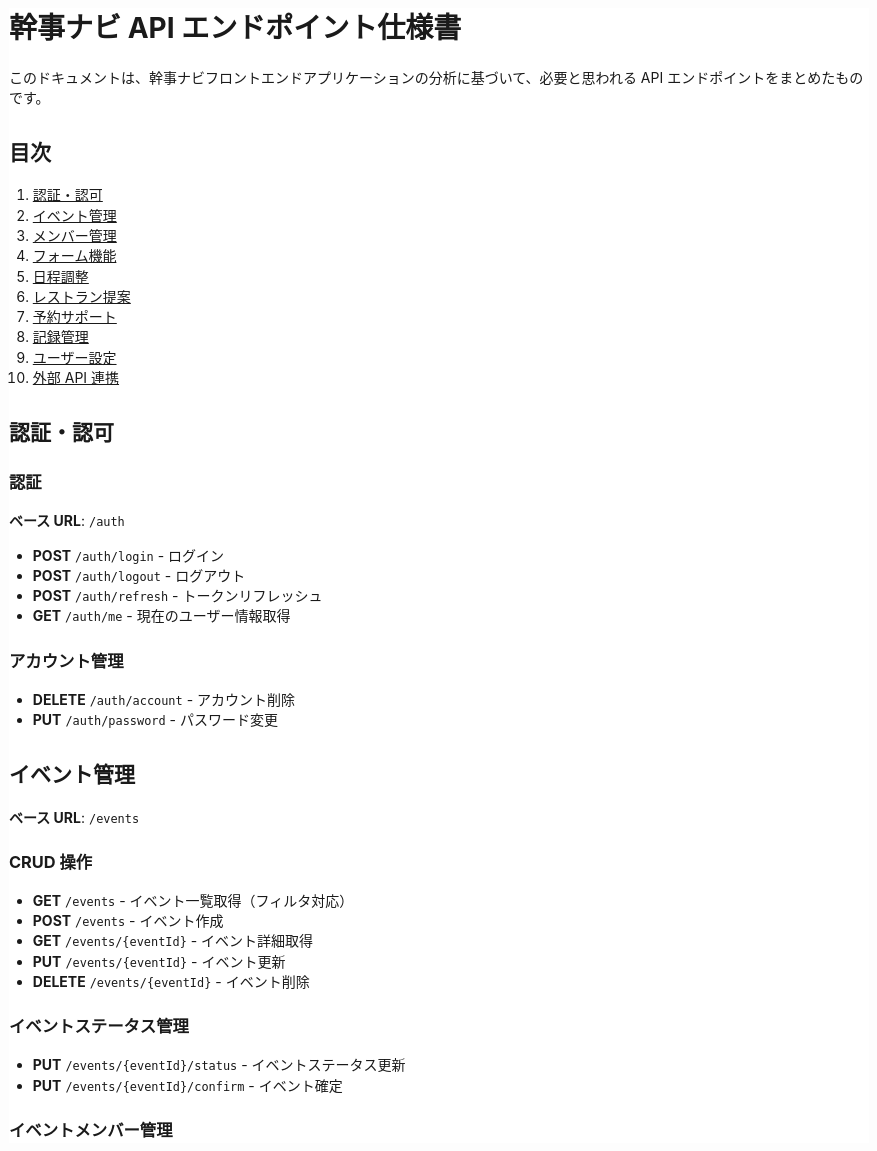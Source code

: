 # 幹事ナビ API エンドポイント仕様書

このドキュメントは、幹事ナビフロントエンドアプリケーションの分析に基づいて、必要と思われる API エンドポイントをまとめたものです。

## 目次

1. [認証・認可](#認証認可)
2. [イベント管理](#イベント管理)
3. [メンバー管理](#メンバー管理)
4. [フォーム機能](#フォーム機能)
5. [日程調整](#日程調整)
6. [レストラン提案](#レストラン提案)
7. [予約サポート](#予約サポート)
8. [記録管理](#記録管理)
9. [ユーザー設定](#ユーザー設定)
10. [外部 API 連携](#外部api連携)

## 認証・認可

### 認証

**ベース URL**: `/auth`

- **POST** `/auth/login` - ログイン
- **POST** `/auth/logout` - ログアウト
- **POST** `/auth/refresh` - トークンリフレッシュ
- **GET** `/auth/me` - 現在のユーザー情報取得

### アカウント管理

- **DELETE** `/auth/account` - アカウント削除
- **PUT** `/auth/password` - パスワード変更

## イベント管理

**ベース URL**: `/events`

### CRUD 操作

- **GET** `/events` - イベント一覧取得（フィルタ対応）
- **POST** `/events` - イベント作成
- **GET** `/events/{eventId}` - イベント詳細取得
- **PUT** `/events/{eventId}` - イベント更新
- **DELETE** `/events/{eventId}` - イベント削除

### イベントステータス管理

- **PUT** `/events/{eventId}/status` - イベントステータス更新
- **PUT** `/events/{eventId}/confirm` - イベント確定

### イベントメンバー管理
